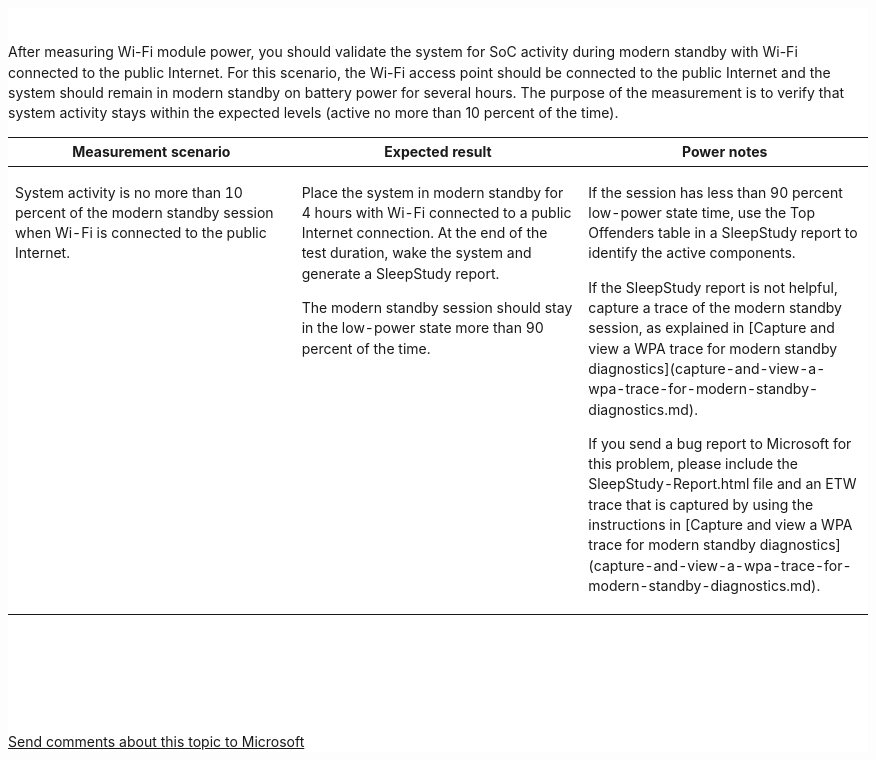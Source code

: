  

After measuring Wi-Fi module power, you should validate the system for SoC activity during modern standby with Wi-Fi connected to the public Internet. For this scenario, the Wi-Fi access point should be connected to the public Internet and the system should remain in modern standby on battery power for several hours. The purpose of the measurement is to verify that system activity stays within the expected levels (active no more than 10 percent of the time).

<table>
<colgroup>
<col width="33%" />
<col width="33%" />
<col width="33%" />
</colgroup>
<thead>
<tr class="header">
<th>Measurement scenario</th>
<th>Expected result</th>
<th>Power notes</th>
</tr>
</thead>
<tbody>
<tr class="odd">
<td><p>System activity is no more than 10 percent of the modern standby session when Wi-Fi is connected to the public Internet.</p></td>
<td><p>Place the system in modern standby for 4 hours with Wi-Fi connected to a public Internet connection. At the end of the test duration, wake the system and generate a SleepStudy report.</p>
<p>The modern standby session should stay in the low-power state more than 90 percent of the time.</p></td>
<td><p>If the session has less than 90 percent low-power state time, use the Top Offenders table in a SleepStudy report to identify the active components.</p>
<p>If the SleepStudy report is not helpful, capture a trace of the modern standby session, as explained in [Capture and view a WPA trace for modern standby diagnostics](capture-and-view-a-wpa-trace-for-modern-standby-diagnostics.md).</p>
<p>If you send a bug report to Microsoft for this problem, please include the SleepStudy-Report.html file and an ETW trace that is captured by using the instructions in [Capture and view a WPA trace for modern standby diagnostics](capture-and-view-a-wpa-trace-for-modern-standby-diagnostics.md).</p></td>
</tr>
</tbody>
</table>

 

 

 

[Send comments about this topic to Microsoft](mailto:wsddocfb@microsoft.com?subject=Documentation%20feedback%20%5Bp_WEG_Hardware\p_weg_hardware%5D:%20Optimizing%20modern%20standby%20%20RELEASE:%20%2811/28/2016%29&body=%0A%0APRIVACY%20STATEMENT%0A%0AWe%20use%20your%20feedback%20to%20improve%20the%20documentation.%20We%20don't%20use%20your%20email%20address%20for%20any%20other%20purpose,%20and%20we'll%20remove%20your%20email%20address%20from%20our%20system%20after%20the%20issue%20that%20you're%20reporting%20is%20fixed.%20While%20we're%20working%20to%20fix%20this%20issue,%20we%20might%20send%20you%20an%20email%20message%20to%20ask%20for%20more%20info.%20Later,%20we%20might%20also%20send%20you%20an%20email%20message%20to%20let%20you%20know%20that%20we've%20addressed%20your%20feedback.%0A%0AFor%20more%20info%20about%20Microsoft's%20privacy%20policy,%20see%20http://privacy.microsoft.com/default.aspx. "Send comments about this topic to Microsoft")




